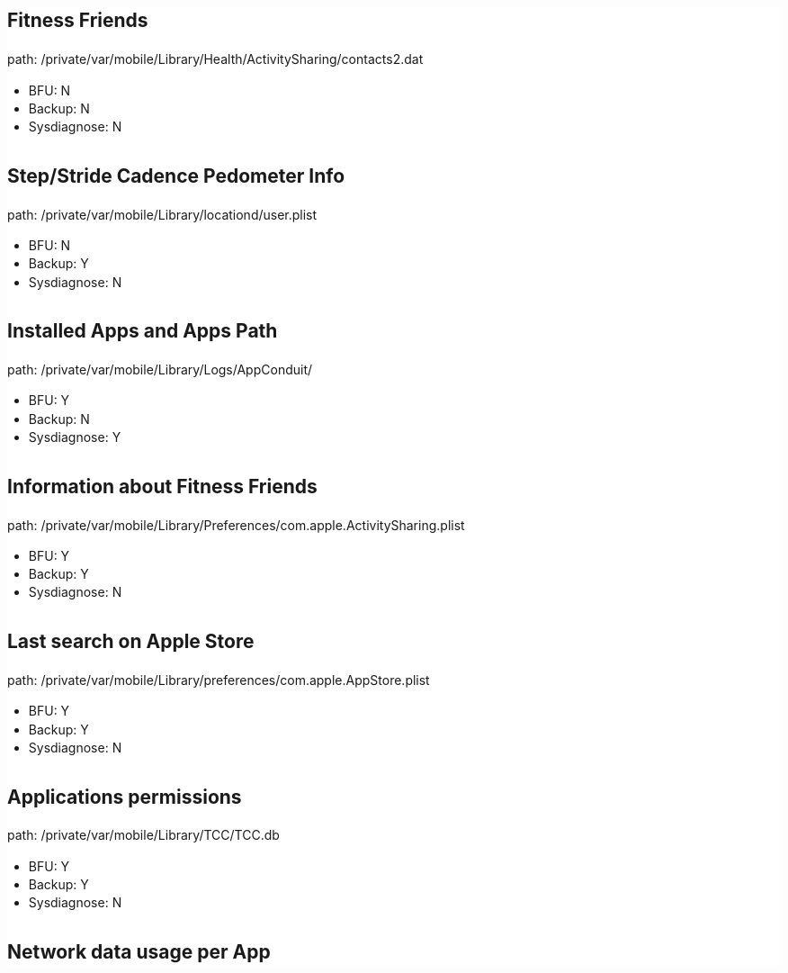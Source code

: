 
##  Fitness Friends

path: /private/var/mobile/Library/Health/ActivitySharing/contacts2.dat

- BFU: N
- Backup: N
- Sysdiagnose: N


##  Step/Stride Cadence Pedometer Info

path: /private/var/mobile/Library/locationd/user.plist

- BFU: N
- Backup: Y
- Sysdiagnose: N

##  Installed Apps and Apps Path

path: /private/var/mobile/Library/Logs/AppConduit/

- BFU: Y
- Backup: N
- Sysdiagnose: Y


##  Information about Fitness Friends

path: /private/var/mobile/Library/Preferences/com.apple.ActivitySharing.plist

- BFU: Y
- Backup: Y
- Sysdiagnose: N

##  Last search on Apple Store

path: /private/var/mobile/Library/preferences/com.apple.AppStore.plist

- BFU: Y
- Backup: Y
- Sysdiagnose: N


##  Applications permissions

path: /private/var/mobile/Library/TCC/TCC.db

- BFU: Y
- Backup: Y
- Sysdiagnose: N

##  Network data usage per App
